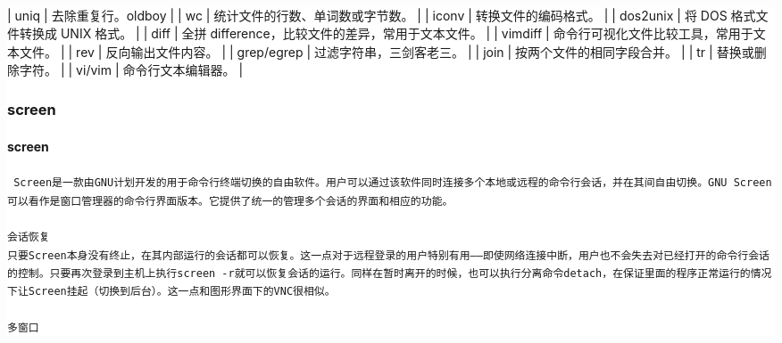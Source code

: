 | uniq                          | 去除重复行。oldboy                             |
| wc                            | 统计文件的行数、单词数或字节数。                         |
| iconv                         | 转换文件的编码格式。                               |
| dos2unix                      | 将 DOS 格式文件转换成 UNIX 格式。                   |
| diff                          | 全拼 difference，比较文件的差异，常用于文本文件。           |
| vimdiff                       | 命令行可视化文件比较工具，常用于文本文件。                    |
| rev                           | 反向输出文件内容。                                |
| grep/egrep                    | 过滤字符串，三剑客老三。                             |
| join                          | 按两个文件的相同字段合并。                            |
| tr                            | 替换或删除字符。                                 |
| vi/vim                        | 命令行文本编辑器。                                |



### screen

#### screen

```html
 Screen是一款由GNU计划开发的用于命令行终端切换的自由软件。用户可以通过该软件同时连接多个本地或远程的命令行会话，并在其间自由切换。GNU Screen可以看作是窗口管理器的命令行界面版本。它提供了统一的管理多个会话的界面和相应的功能。

会话恢复
只要Screen本身没有终止，在其内部运行的会话都可以恢复。这一点对于远程登录的用户特别有用——即使网络连接中断，用户也不会失去对已经打开的命令行会话的控制。只要再次登录到主机上执行screen -r就可以恢复会话的运行。同样在暂时离开的时候，也可以执行分离命令detach，在保证里面的程序正常运行的情况下让Screen挂起（切换到后台）。这一点和图形界面下的VNC很相似。

多窗口

